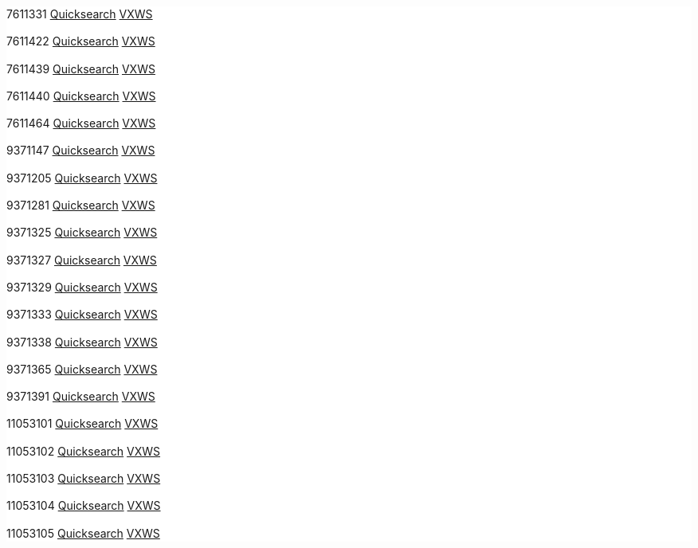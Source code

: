 7611331 [Quicksearch](https://search.library.yale.edu/catalog/7611331) [VXWS](http://prodorbis.library.yale.edu:7014/vxws/GetHoldingsService?bibId=7611331)

7611422 [Quicksearch](https://search.library.yale.edu/catalog/7611422) [VXWS](http://prodorbis.library.yale.edu:7014/vxws/GetHoldingsService?bibId=7611422)

7611439 [Quicksearch](https://search.library.yale.edu/catalog/7611439) [VXWS](http://prodorbis.library.yale.edu:7014/vxws/GetHoldingsService?bibId=7611439)

7611440 [Quicksearch](https://search.library.yale.edu/catalog/7611440) [VXWS](http://prodorbis.library.yale.edu:7014/vxws/GetHoldingsService?bibId=7611440)

7611464 [Quicksearch](https://search.library.yale.edu/catalog/7611464) [VXWS](http://prodorbis.library.yale.edu:7014/vxws/GetHoldingsService?bibId=7611464)

9371147 [Quicksearch](https://search.library.yale.edu/catalog/9371147) [VXWS](http://prodorbis.library.yale.edu:7014/vxws/GetHoldingsService?bibId=9371147)

9371205 [Quicksearch](https://search.library.yale.edu/catalog/9371205) [VXWS](http://prodorbis.library.yale.edu:7014/vxws/GetHoldingsService?bibId=9371205)

9371281 [Quicksearch](https://search.library.yale.edu/catalog/9371281) [VXWS](http://prodorbis.library.yale.edu:7014/vxws/GetHoldingsService?bibId=9371281)

9371325 [Quicksearch](https://search.library.yale.edu/catalog/9371325) [VXWS](http://prodorbis.library.yale.edu:7014/vxws/GetHoldingsService?bibId=9371325)

9371327 [Quicksearch](https://search.library.yale.edu/catalog/9371327) [VXWS](http://prodorbis.library.yale.edu:7014/vxws/GetHoldingsService?bibId=9371327)

9371329 [Quicksearch](https://search.library.yale.edu/catalog/9371329) [VXWS](http://prodorbis.library.yale.edu:7014/vxws/GetHoldingsService?bibId=9371329)

9371333 [Quicksearch](https://search.library.yale.edu/catalog/9371333) [VXWS](http://prodorbis.library.yale.edu:7014/vxws/GetHoldingsService?bibId=9371333)

9371338 [Quicksearch](https://search.library.yale.edu/catalog/9371338) [VXWS](http://prodorbis.library.yale.edu:7014/vxws/GetHoldingsService?bibId=9371338)

9371365 [Quicksearch](https://search.library.yale.edu/catalog/9371365) [VXWS](http://prodorbis.library.yale.edu:7014/vxws/GetHoldingsService?bibId=9371365)

9371391 [Quicksearch](https://search.library.yale.edu/catalog/9371391) [VXWS](http://prodorbis.library.yale.edu:7014/vxws/GetHoldingsService?bibId=9371391)

11053101 [Quicksearch](https://search.library.yale.edu/catalog/11053101) [VXWS](http://prodorbis.library.yale.edu:7014/vxws/GetHoldingsService?bibId=11053101)

11053102 [Quicksearch](https://search.library.yale.edu/catalog/11053102) [VXWS](http://prodorbis.library.yale.edu:7014/vxws/GetHoldingsService?bibId=11053102)

11053103 [Quicksearch](https://search.library.yale.edu/catalog/11053103) [VXWS](http://prodorbis.library.yale.edu:7014/vxws/GetHoldingsService?bibId=11053103)

11053104 [Quicksearch](https://search.library.yale.edu/catalog/11053104) [VXWS](http://prodorbis.library.yale.edu:7014/vxws/GetHoldingsService?bibId=11053104)

11053105 [Quicksearch](https://search.library.yale.edu/catalog/11053105) [VXWS](http://prodorbis.library.yale.edu:7014/vxws/GetHoldingsService?bibId=11053105)
